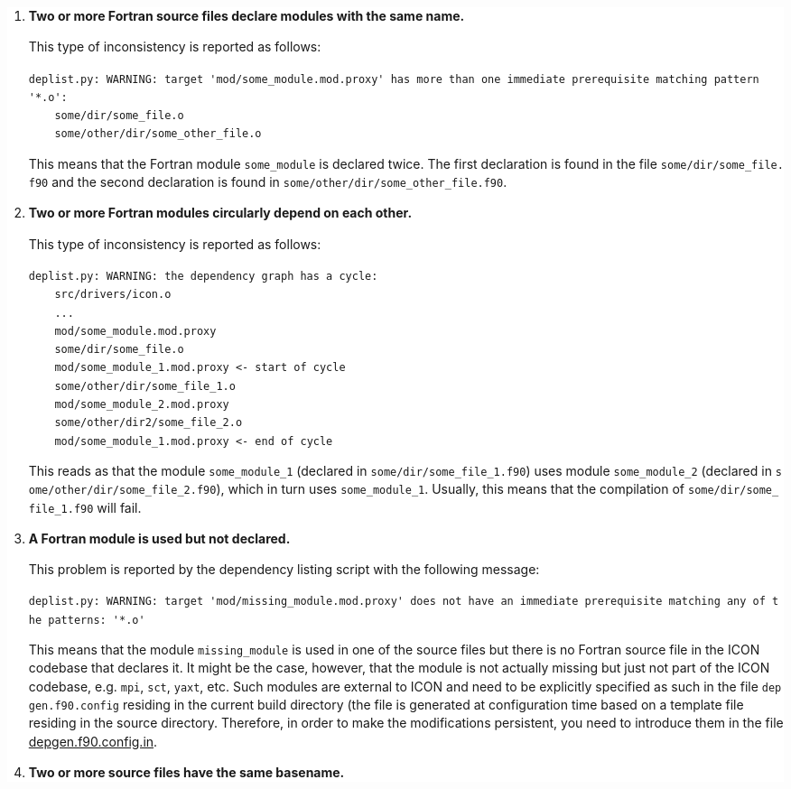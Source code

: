 1. **Two or more Fortran source files declare modules with the same name.**
    
    This type of inconsistency is reported as follows:
    ```
    deplist.py: WARNING: target 'mod/some_module.mod.proxy' has more than one immediate prerequisite matching pattern '*.o':
    	some/dir/some_file.o
    	some/other/dir/some_other_file.o
    ```
    This means that the Fortran module `some_module` is declared twice. The
    first declaration is found in the file `some/dir/some_file.f90` and the
    second declaration is found in `some/other/dir/some_other_file.f90`.

2. **Two or more Fortran modules circularly depend on each other.**
    
    This type of inconsistency is reported as follows:
    ```
    deplist.py: WARNING: the dependency graph has a cycle:
    	src/drivers/icon.o
    	...
    	mod/some_module.mod.proxy
    	some/dir/some_file.o
    	mod/some_module_1.mod.proxy <- start of cycle
    	some/other/dir/some_file_1.o
    	mod/some_module_2.mod.proxy
    	some/other/dir2/some_file_2.o
    	mod/some_module_1.mod.proxy <- end of cycle
    ```
    This reads as that the module `some_module_1` (declared in
    `some/dir/some_file_1.f90`) uses module `some_module_2`
    (declared in `some/other/dir/some_file_2.f90`), which in turn uses
    `some_module_1`. Usually, this means that the compilation of
    `some/dir/some_file_1.f90` will fail.

3. **A Fortran module is used but not declared.**
    
    This problem is reported by the dependency listing script with the
    following message:
    ```
    deplist.py: WARNING: target 'mod/missing_module.mod.proxy' does not have an immediate prerequisite matching any of the patterns: '*.o'
    ```
    This means that the module `missing_module` is used in one of the source
    files but there is no Fortran source file in the ICON codebase that declares
    it. It might be the case, however, that the module is not actually missing
    but just not part of the ICON codebase, e.g. `mpi`, `sct`, `yaxt`, etc. Such
    modules are external to ICON and need to be explicitly specified as such in
    the file `depgen.f90.config` residing in the current build directory (the
    file is generated at configuration time based on a template file residing in
    the source directory. Therefore, in order to make the modifications
    persistent, you need to introduce them in the file
    [depgen.f90.config.in](./depgen.f90.config.in).

4. **Two or more source files have the same basename.**
    